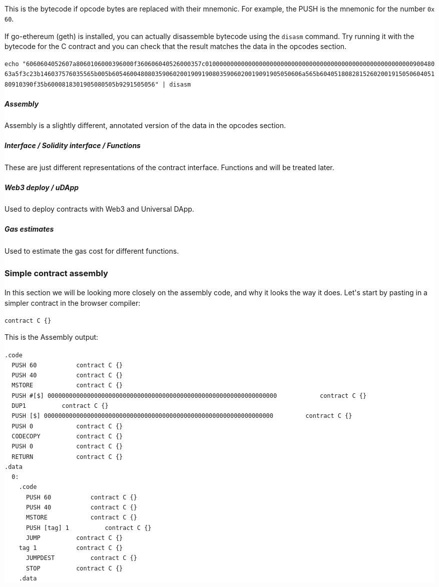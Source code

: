 This is the bytecode if opcode bytes are replaced with their mnemonic. For example, the PUSH is the mnemonic for the number `0x60`. 
   
If go-ethereum (geth) is installed, you can actually disassemble bytecode using the `disasm` command. Try running it with the bytecode for the C contract and you can check that the result matches the data in the opcodes section.

```
echo "6060604052607a8060106000396000f360606040526000357c010000000000000000000000000000000000000000000000000000000090048063a5f3c23b146037576035565b005b60546004808035906020019091908035906020019091905050606a565b6040518082815260200191505060405180910390f35b6000818301905080505b9291505056" | disasm
```

##### Assembly

Assembly is a slightly different, annotated version of the data in the opcodes section.

##### Interface / Solidity interface / Functions

These are just different representations of the contract interface. Functions and will be treated later.

##### Web3 deploy / uDApp

Used to deploy contracts with Web3 and Universal DApp. 

##### Gas estimates

Used to estimate the gas cost for different functions.

### Simple contract assembly

In this section we will be looking more closely on the assembly code, and why it looks the way it does. Let's start by pasting in a simpler contract in the browser compiler:

```
contract C {}
```

This is the Assembly output:
 
```
.code
  PUSH 60			contract C {}
  PUSH 40			contract C {}
  MSTORE 			contract C {}
  PUSH #[$] 0000000000000000000000000000000000000000000000000000000000000000			contract C {}
  DUP1 			contract C {}
  PUSH [$] 0000000000000000000000000000000000000000000000000000000000000000			contract C {}
  PUSH 0			contract C {}
  CODECOPY 			contract C {}
  PUSH 0			contract C {}
  RETURN 			contract C {}
.data
  0:
    .code
      PUSH 60			contract C {}
      PUSH 40			contract C {}
      MSTORE 			contract C {}
      PUSH [tag] 1			contract C {}
      JUMP 			contract C {}
    tag 1			contract C {}
      JUMPDEST 			contract C {}
      STOP 			contract C {}
    .data
```
